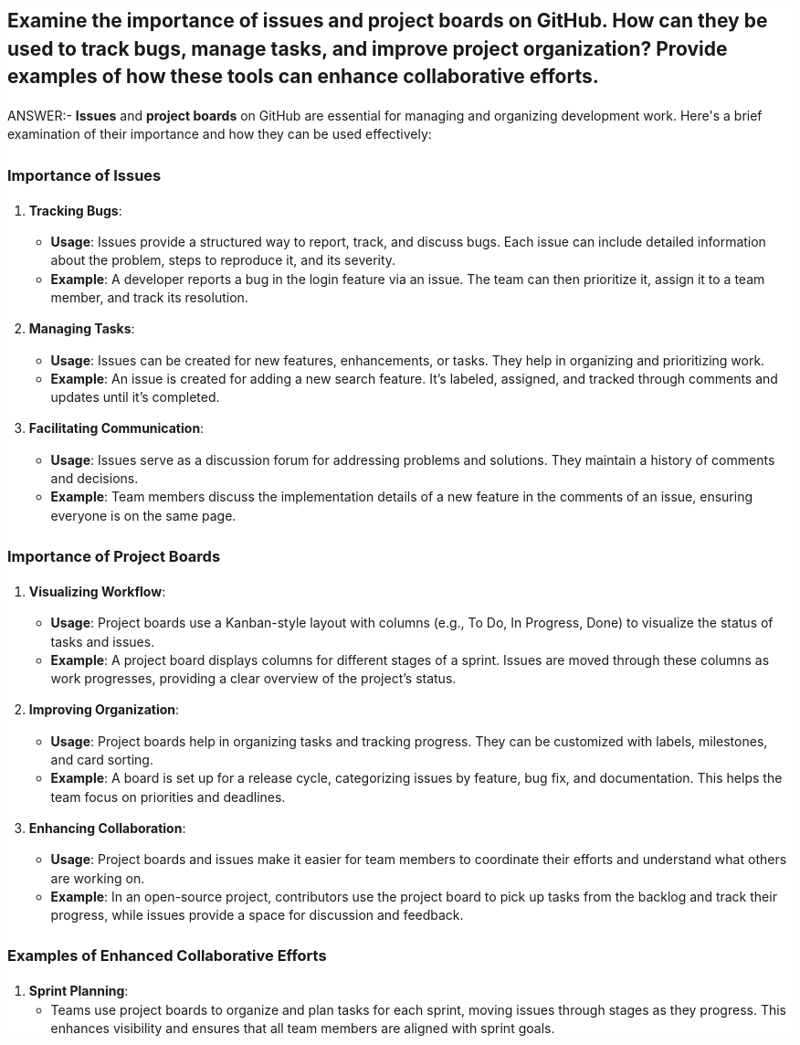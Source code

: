 ## Examine the importance of issues and project boards on GitHub. How can they be used to track bugs, manage tasks, and improve project organization? Provide examples of how these tools can enhance collaborative efforts.
ANSWER:-
**Issues** and **project boards** on GitHub are essential for managing and organizing development work. Here's a brief examination of their importance and how they can be used effectively:

### Importance of Issues

1. **Tracking Bugs**:
   - **Usage**: Issues provide a structured way to report, track, and discuss bugs. Each issue can include detailed information about the problem, steps to reproduce it, and its severity.
   - **Example**: A developer reports a bug in the login feature via an issue. The team can then prioritize it, assign it to a team member, and track its resolution.

2. **Managing Tasks**:
   - **Usage**: Issues can be created for new features, enhancements, or tasks. They help in organizing and prioritizing work.
   - **Example**: An issue is created for adding a new search feature. It’s labeled, assigned, and tracked through comments and updates until it’s completed.

3. **Facilitating Communication**:
   - **Usage**: Issues serve as a discussion forum for addressing problems and solutions. They maintain a history of comments and decisions.
   - **Example**: Team members discuss the implementation details of a new feature in the comments of an issue, ensuring everyone is on the same page.

### Importance of Project Boards

1. **Visualizing Workflow**:
   - **Usage**: Project boards use a Kanban-style layout with columns (e.g., To Do, In Progress, Done) to visualize the status of tasks and issues.
   - **Example**: A project board displays columns for different stages of a sprint. Issues are moved through these columns as work progresses, providing a clear overview of the project’s status.

2. **Improving Organization**:
   - **Usage**: Project boards help in organizing tasks and tracking progress. They can be customized with labels, milestones, and card sorting.
   - **Example**: A board is set up for a release cycle, categorizing issues by feature, bug fix, and documentation. This helps the team focus on priorities and deadlines.

3. **Enhancing Collaboration**:
   - **Usage**: Project boards and issues make it easier for team members to coordinate their efforts and understand what others are working on.
   - **Example**: In an open-source project, contributors use the project board to pick up tasks from the backlog and track their progress, while issues provide a space for discussion and feedback.

### Examples of Enhanced Collaborative Efforts

1. **Sprint Planning**:
   - Teams use project boards to organize and plan tasks for each sprint, moving issues through stages as they progress. This enhances visibility and ensures that all team members are aligned with sprint goals.
